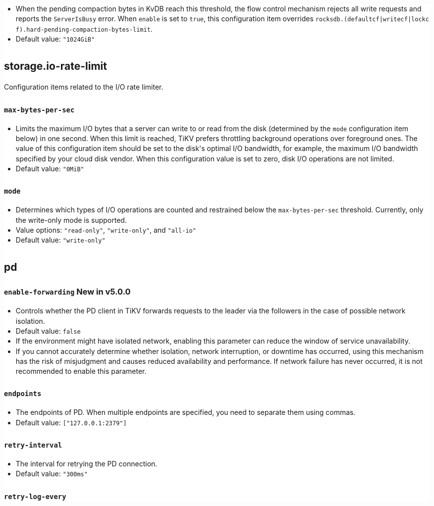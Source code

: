 + When the pending compaction bytes in KvDB reach this threshold, the flow control mechanism rejects all write requests and reports the `ServerIsBusy` error. When `enable` is set to `true`, this configuration item overrides `rocksdb.(defaultcf|writecf|lockcf).hard-pending-compaction-bytes-limit`.
+ Default value: `"1024GiB"`

## storage.io-rate-limit

Configuration items related to the I/O rate limiter.

### `max-bytes-per-sec`

+ Limits the maximum I/O bytes that a server can write to or read from the disk (determined by the `mode` configuration item below) in one second. When this limit is reached, TiKV prefers throttling background operations over foreground ones. The value of this configuration item should be set to the disk's optimal I/O bandwidth, for example, the maximum I/O bandwidth specified by your cloud disk vendor. When this configuration value is set to zero, disk I/O operations are not limited.
+ Default value: `"0MiB"`

### `mode`

+ Determines which types of I/O operations are counted and restrained below the `max-bytes-per-sec` threshold. Currently, only the write-only mode is supported.
+ Value options: `"read-only"`, `"write-only"`, and `"all-io"`
+ Default value: `"write-only"`

## pd

### `enable-forwarding` <span class="version-mark">New in v5.0.0</span>

+ Controls whether the PD client in TiKV forwards requests to the leader via the followers in the case of possible network isolation.
+ Default value: `false`
+ If the environment might have isolated network, enabling this parameter can reduce the window of service unavailability.
+ If you cannot accurately determine whether isolation, network interruption, or downtime has occurred, using this mechanism has the risk of misjudgment and causes reduced availability and performance. If network failure has never occurred, it is not recommended to enable this parameter.

### `endpoints`

+ The endpoints of PD. When multiple endpoints are specified, you need to separate them using commas.
+ Default value: `["127.0.0.1:2379"]`

### `retry-interval`

+ The interval for retrying the PD connection.
+ Default value: `"300ms"`

### `retry-log-every`
